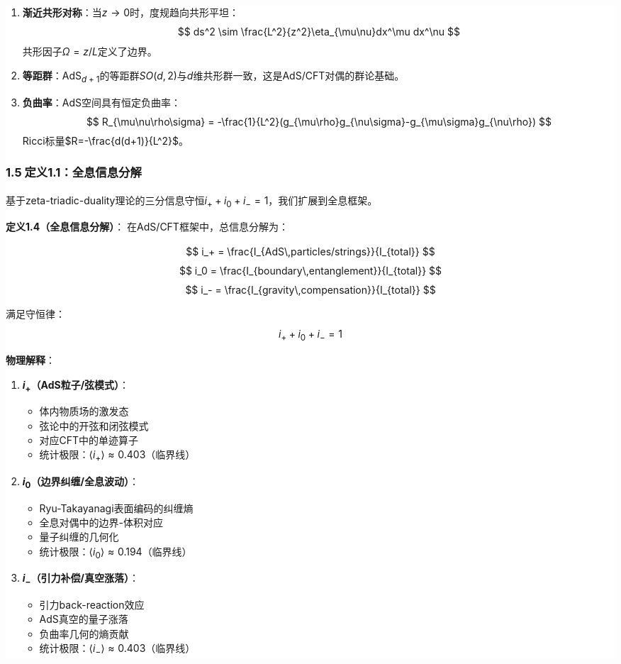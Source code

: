1. **渐近共形对称**：当$z\to 0$时，度规趋向共形平坦：
$$
ds^2 \sim \frac{L^2}{z^2}\eta_{\mu\nu}dx^\mu dx^\nu
$$
共形因子$\Omega=z/L$定义了边界。

2. **等距群**：AdS$_{d+1}$的等距群$SO(d,2)$与$d$维共形群一致，这是AdS/CFT对偶的群论基础。

3. **负曲率**：AdS空间具有恒定负曲率：
$$
R_{\mu\nu\rho\sigma} = -\frac{1}{L^2}(g_{\mu\rho}g_{\nu\sigma}-g_{\mu\sigma}g_{\nu\rho})
$$
Ricci标量$R=-\frac{d(d+1)}{L^2}$。

### 1.5 定义1.1：全息信息分解

基于zeta-triadic-duality理论的三分信息守恒$i_++i_0+i_-=1$，我们扩展到全息框架。

**定义1.4（全息信息分解）**：
在AdS/CFT框架中，总信息分解为：

$$
i_+ = \frac{I_{AdS\,particles/strings}}{I_{total}}
$$
$$
i_0 = \frac{I_{boundary\,entanglement}}{I_{total}}
$$
$$
i_- = \frac{I_{gravity\,compensation}}{I_{total}}
$$

满足守恒律：
$$
i_+ + i_0 + i_- = 1
$$

**物理解释**：

1. **$i_+$（AdS粒子/弦模式）**：
   - 体内物质场的激发态
   - 弦论中的开弦和闭弦模式
   - 对应CFT中的单迹算子
   - 统计极限：$\langle i_+\rangle\approx 0.403$（临界线）

2. **$i_0$（边界纠缠/全息波动）**：
   - Ryu-Takayanagi表面编码的纠缠熵
   - 全息对偶中的边界-体积对应
   - 量子纠缠的几何化
   - 统计极限：$\langle i_0\rangle\approx 0.194$（临界线）

3. **$i_-$（引力补偿/真空涨落）**：
   - 引力back-reaction效应
   - AdS真空的量子涨落
   - 负曲率几何的熵贡献
   - 统计极限：$\langle i_-\rangle\approx 0.403$（临界线）

